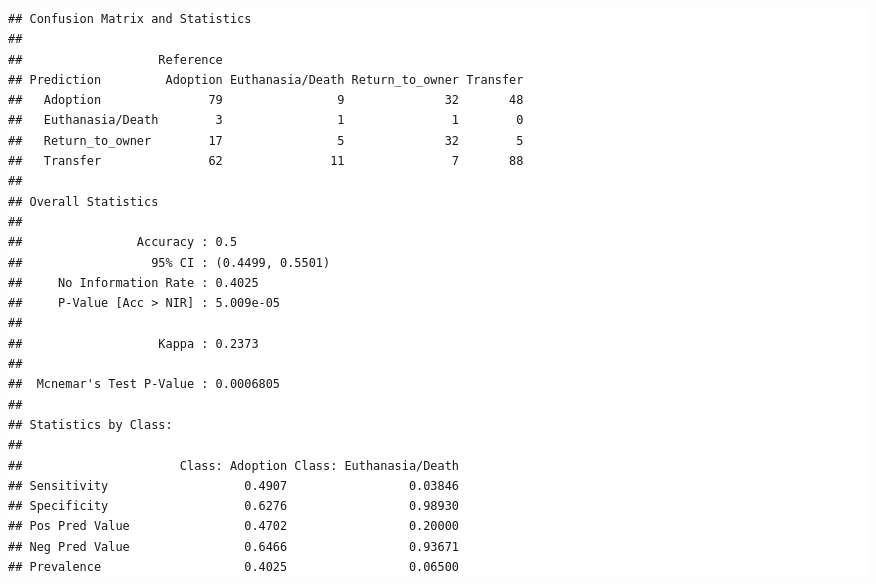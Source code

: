     ## Confusion Matrix and Statistics
    ## 
    ##                   Reference
    ## Prediction         Adoption Euthanasia/Death Return_to_owner Transfer
    ##   Adoption               79                9              32       48
    ##   Euthanasia/Death        3                1               1        0
    ##   Return_to_owner        17                5              32        5
    ##   Transfer               62               11               7       88
    ## 
    ## Overall Statistics
    ##                                           
    ##                Accuracy : 0.5             
    ##                  95% CI : (0.4499, 0.5501)
    ##     No Information Rate : 0.4025          
    ##     P-Value [Acc > NIR] : 5.009e-05       
    ##                                           
    ##                   Kappa : 0.2373          
    ##                                           
    ##  Mcnemar's Test P-Value : 0.0006805       
    ## 
    ## Statistics by Class:
    ## 
    ##                      Class: Adoption Class: Euthanasia/Death
    ## Sensitivity                   0.4907                 0.03846
    ## Specificity                   0.6276                 0.98930
    ## Pos Pred Value                0.4702                 0.20000
    ## Neg Pred Value                0.6466                 0.93671
    ## Prevalence                    0.4025                 0.06500
